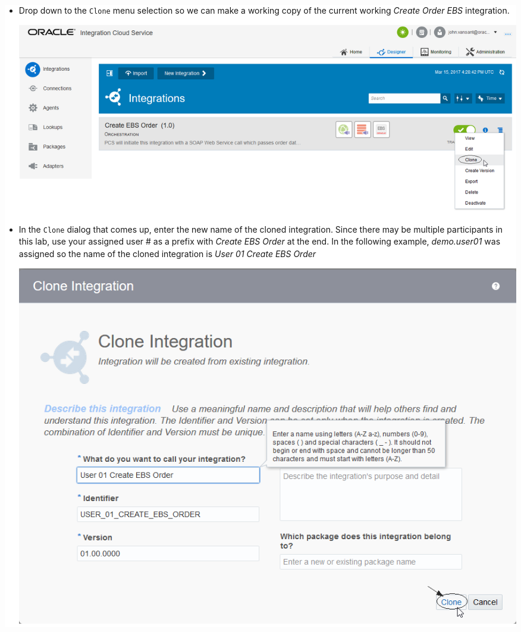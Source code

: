 - Drop down to the `Clone` menu selection so we can make a working copy of the current working *Create Order EBS* integration.

   ![](images/100/image037.png)

- In the `Clone` dialog that comes up, enter the new name of the cloned integration.  Since there may be multiple participants in this lab, use your assigned user # as a prefix with *Create EBS Order* at the end.  In the following example, *demo.user01* was assigned so the name of the cloned integration is *User 01 Create EBS Order*

   ![](images/100/image038.png)
